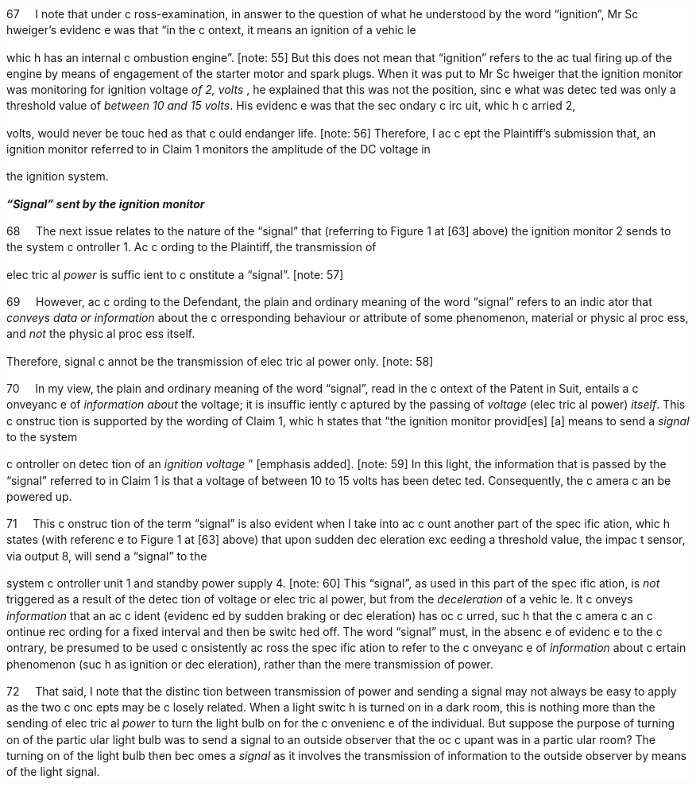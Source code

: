 67     I note that under c ross-examination, in answer to the question of what he understood by the word “ignition”, Mr Sc hweiger’s evidenc e was that “in the c ontext, it means an ignition of a vehic le 

whic h has an internal c ombustion engine”. [note: 55] But this does not mean that “ignition” refers to the ac tual firing up of the engine by means of engagement of the starter motor and spark plugs. When it was put to Mr Sc hweiger that the ignition monitor was monitoring for ignition voltage _of 2, volts_ , he explained that this was not the position, sinc e what was detec ted was only a threshold value of _between 10 and 15 volts_. His evidenc e was that the sec ondary c irc uit, whic h c arried 2, 

volts, would never be touc hed as that c ould endanger life. [note: 56] Therefore, I ac c ept the Plaintiff’s submission that, an ignition monitor referred to in Claim 1 monitors the amplitude of the DC voltage in 


the ignition system. 

**_“Signal” sent by the ignition monitor_** 

68     The next issue relates to the nature of the “signal” that (referring to Figure 1 at [63] above) the ignition monitor 2 sends to the system c ontroller 1. Ac c ording to the Plaintiff, the transmission of 

elec tric al _power_ is suffic ient to c onstitute a “signal”. [note: 57] 

69     However, ac c ording to the Defendant, the plain and ordinary meaning of the word “signal” refers to an indic ator that _conveys data or information_ about the c orresponding behaviour or attribute of some phenomenon, material or physic al proc ess, and _not_ the physic al proc ess itself. 

Therefore, signal c annot be the transmission of elec tric al power only. [note: 58] 

70     In my view, the plain and ordinary meaning of the word “signal”, read in the c ontext of the Patent in Suit, entails a c onveyanc e of _information about_ the voltage; it is insuffic iently c aptured by the passing of _voltage_ (elec tric al power) _itself_. This c onstruc tion is supported by the wording of Claim 1, whic h states that “the ignition monitor provid[es] [a] means to send a _signal_ to the system 

c ontroller on detec tion of an _ignition voltage_ ” [emphasis added]. [note: 59] In this light, the information that is passed by the “signal” referred to in Claim 1 is that a voltage of between 10 to 15 volts has been detec ted. Consequently, the c amera c an be powered up. 

71     This c onstruc tion of the term “signal” is also evident when I take into ac c ount another part of the spec ific ation, whic h states (with referenc e to Figure 1 at [63] above) that upon sudden dec eleration exc eeding a threshold value, the impac t sensor, via output 8, will send a “signal” to the 

system c ontroller unit 1 and standby power supply 4. [note: 60] This “signal”, as used in this part of the spec ific ation, is _not_ triggered as a result of the detec tion of voltage or elec tric al power, but from the _deceleration_ of a vehic le. It c onveys _information_ that an ac c ident (evidenc ed by sudden braking or dec eleration) has oc c urred, suc h that the c amera c an c ontinue rec ording for a fixed interval and then be switc hed off. The word “signal” must, in the absenc e of evidenc e to the c ontrary, be presumed to be used c onsistently ac ross the spec ific ation to refer to the c onveyanc e of _information_ about c ertain phenomenon (suc h as ignition or dec eleration), rather than the mere transmission of power. 

72     That said, I note that the distinc tion between transmission of power and sending a signal may not always be easy to apply as the two c onc epts may be c losely related. When a light switc h is turned on in a dark room, this is nothing more than the sending of elec tric al _power_ to turn the light bulb on for the c onvenienc e of the individual. But suppose the purpose of turning on of the partic ular light bulb was to send a signal to an outside observer that the oc c upant was in a partic ular room? The turning on of the light bulb then bec omes a _signal_ as it involves the transmission of information to the outside observer by means of the light signal. 
